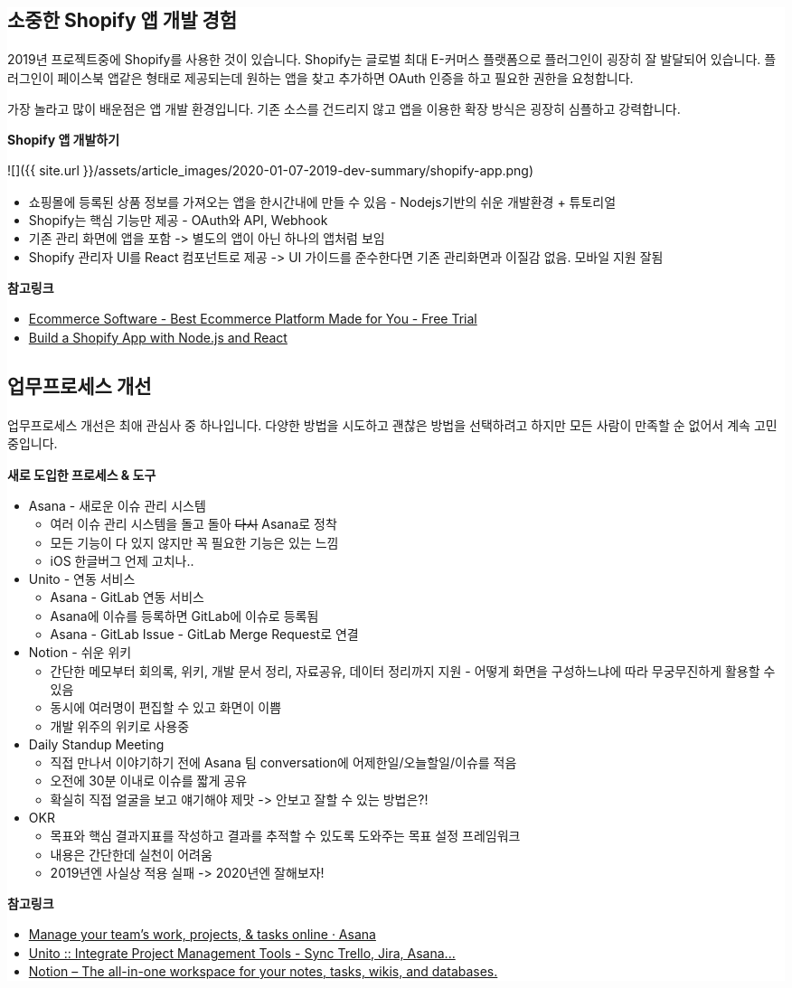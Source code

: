 
## 소중한 Shopify 앱 개발 경험

2019년 프로젝트중에 Shopify를 사용한 것이 있습니다. Shopify는 글로벌 최대 E-커머스 플랫폼으로 플러그인이 굉장히 잘 발달되어 있습니다. 플러그인이 페이스북 앱같은 형태로 제공되는데 원하는 앱을 찾고 추가하면 OAuth 인증을 하고 필요한 권한을 요청합니다.

가장 놀라고 많이 배운점은 앱 개발 환경입니다. 기존 소스를 건드리지 않고 앱을 이용한 확장 방식은 굉장히 심플하고 강력합니다.

**Shopify 앱 개발하기**

![]({{ site.url }}/assets/article_images/2020-01-07-2019-dev-summary/shopify-app.png)

- 쇼핑몰에 등록된 상품 정보를 가져오는 앱을 한시간내에 만들 수 있음 - Nodejs기반의 쉬운 개발환경 + 튜토리얼
- Shopify는 핵심 기능만 제공 - OAuth와 API, Webhook
- 기존 관리 화면에 앱을 포함 -> 별도의 앱이 아닌 하나의 앱처럼 보임
- Shopify 관리자 UI를 React 컴포넌트로 제공 -> UI 가이드를 준수한다면 기존 관리화면과 이질감 없음. 모바일 지원 잘됨

**참고링크**

- [Ecommerce Software - Best Ecommerce Platform Made for You - Free Trial](https://shopify.com/)
- [Build a Shopify App with Node.js and React](https://developers.shopify.com/tutorials/build-a-shopify-app-with-node-and-react)


## 업무프로세스 개선

업무프로세스 개선은 최애 관심사 중 하나입니다. 다양한 방법을 시도하고 괜찮은 방법을 선택하려고 하지만 모든 사람이 만족할 순 없어서 계속 고민중입니다.

**새로 도입한 프로세스 & 도구**

- Asana - 새로운 이슈 관리 시스템
	- 여러 이슈 관리 시스템을 돌고 돌아 ~~다시~~ Asana로 정착
	- 모든 기능이 다 있지 않지만 꼭 필요한 기능은 있는 느낌
	- iOS 한글버그 언제 고치나..
- Unito - 연동 서비스
	- Asana - GitLab 연동 서비스
	- Asana에 이슈를 등록하면 GitLab에 이슈로 등록됨
	- Asana - GitLab Issue - GitLab Merge Request로 연결
- Notion - 쉬운 위키
	- 간단한 메모부터 회의록, 위키, 개발 문서 정리, 자료공유, 데이터 정리까지 지원 - 어떻게 화면을 구성하느냐에 따라 무궁무진하게 활용할 수 있음
	- 동시에 여러명이 편집할 수 있고 화면이 이쁨
	- 개발 위주의 위키로 사용중
- Daily Standup Meeting
	- 직접 만나서 이야기하기 전에 Asana 팀 conversation에 어제한일/오늘할일/이슈를 적음
	- 오전에 30분 이내로 이슈를 짧게 공유
	- 확실히 직접 얼굴을 보고 얘기해야 제맛 -> 안보고 잘할 수 있는 방법은?!
- OKR
	- 목표와 핵심 결과지표를 작성하고 결과를 추적할 수 있도록 도와주는 목표 설정 프레임워크
	- 내용은 간단한데 실천이 어려움
	- 2019년엔 사실상 적용 실패 -> 2020년엔 잘해보자!

**참고링크**

- [Manage your team’s work, projects, & tasks online · Asana](https://asana.com/)
- [Unito :: Integrate Project Management Tools - Sync Trello, Jira, Asana...](https://unito.io/)
- [Notion – The all-in-one workspace for your notes, tasks, wikis, and databases.](https://www.notion.so/)
